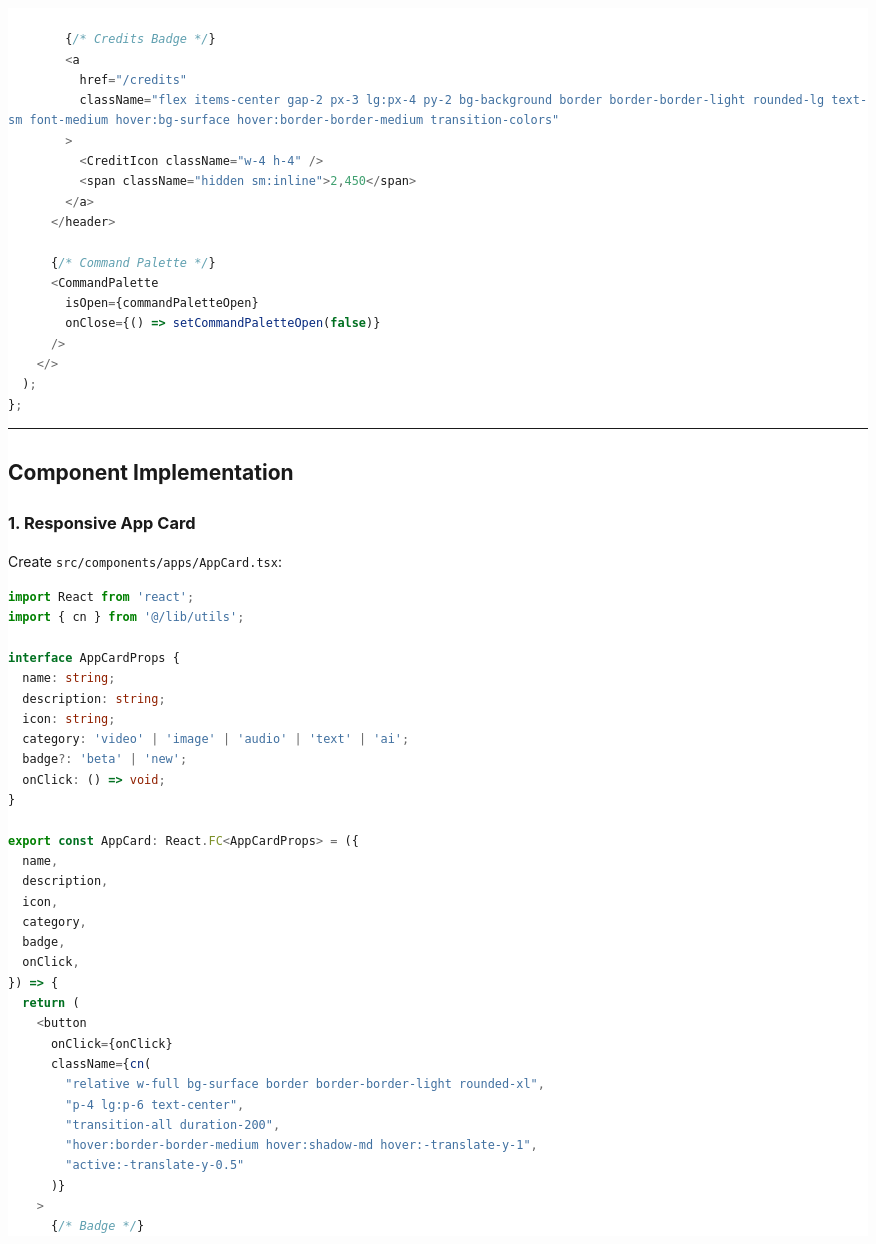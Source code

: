 ```typescript

        {/* Credits Badge */}
        <a
          href="/credits"
          className="flex items-center gap-2 px-3 lg:px-4 py-2 bg-background border border-border-light rounded-lg text-sm font-medium hover:bg-surface hover:border-border-medium transition-colors"
        >
          <CreditIcon className="w-4 h-4" />
          <span className="hidden sm:inline">2,450</span>
        </a>
      </header>

      {/* Command Palette */}
      <CommandPalette
        isOpen={commandPaletteOpen}
        onClose={() => setCommandPaletteOpen(false)}
      />
    </>
  );
};
```

---

## Component Implementation

### 1. Responsive App Card

Create `src/components/apps/AppCard.tsx`:

```typescript
import React from 'react';
import { cn } from '@/lib/utils';

interface AppCardProps {
  name: string;
  description: string;
  icon: string;
  category: 'video' | 'image' | 'audio' | 'text' | 'ai';
  badge?: 'beta' | 'new';
  onClick: () => void;
}

export const AppCard: React.FC<AppCardProps> = ({
  name,
  description,
  icon,
  category,
  badge,
  onClick,
}) => {
  return (
    <button
      onClick={onClick}
      className={cn(
        "relative w-full bg-surface border border-border-light rounded-xl",
        "p-4 lg:p-6 text-center",
        "transition-all duration-200",
        "hover:border-border-medium hover:shadow-md hover:-translate-y-1",
        "active:-translate-y-0.5"
      )}
    >
      {/* Badge */}
```